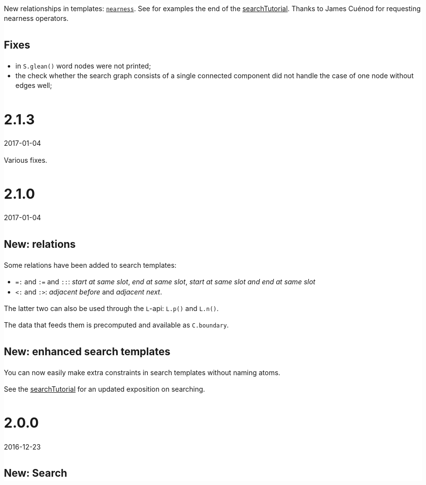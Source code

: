 New relationships in templates: [`nearness`](Api#nearness-comparison). See for
examples the end of the
[searchTutorial](/Dans-labs/text-fabric/blob/master/docs/searchTutorial.ipynb).
Thanks to James Cuénod for requesting nearness operators.

Fixes
-----

*   in `S.glean()` word nodes were not printed;
*   the check whether the search graph consists of a single connected component
    did not handle the case of one node without edges well;

2.1.3
=====

2017-01-04

Various fixes.

2.1.0
=====

2017-01-04

New: relations
--------------

Some relations have been added to search templates:

*   `=:` and `:=` and `::`: *start at same slot*, *end at same slot*, *start at
    same slot and end at same slot*
*   `<:` and `:>`: *adjacent before* and *adjacent next*.

The latter two can also be used through the `L`-api: `L.p()` and `L.n()`.

The data that feeds them is precomputed and available as `C.boundary`.

New: enhanced search templates
------------------------------

You can now easily make extra constraints in search templates without naming
atoms.

See the
[searchTutorial](/Dans-labs/text-fabric/blob/master/docs/searchTutorial.ipynb)
for an updated exposition on searching.

2.0.0
=====

2016-12-23

New: Search
-----------

